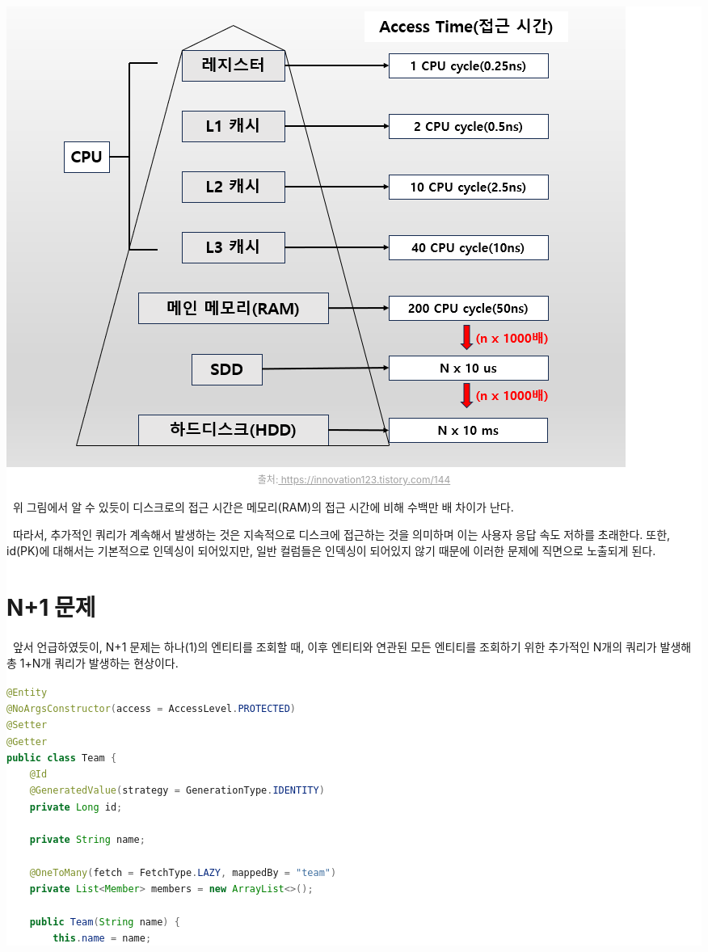 <img src='/assets/img/docs/web/n1/memory-hierarchy.png' alt='memory-hierarchy'/>

<div style="text-align: center;">
    <span style="font-size: 12px; color: #a1a1a1;">출처:<a style="font-size: 12px; color: #a1a1a1;" href="https://innovation123.tistory.com/144"> https://innovation123.tistory.com/144</a></span>
    <br>
</div>

&nbsp; 위 그림에서 알 수 있듯이 디스크로의 접근 시간은 메모리(RAM)의 접근 시간에 비해 수백만 배 차이가 난다. 

&nbsp; 따라서, 추가적인 쿼리가 계속해서 발생하는 것은 지속적으로 디스크에 접근하는 것을 의미하며 이는 사용자 응답 속도 저하를 초래한다. 또한, id(PK)에 대해서는 기본적으로 인덱싱이 되어있지만, 일반 컬럼들은 인덱싱이 되어있지 않기 때문에 이러한 문제에 직면으로 노출되게 된다.

# N+1 문제

&nbsp; 앞서 언급하였듯이, N+1 문제는 하나(1)의 엔티티를 조회할 때, 이후 엔티티와 연관된 모든 엔티티를 조회하기 위한 추가적인 N개의 쿼리가 발생해 총 1+N개 쿼리가 발생하는 현상이다.


```java
@Entity
@NoArgsConstructor(access = AccessLevel.PROTECTED)
@Setter
@Getter
public class Team {
    @Id
    @GeneratedValue(strategy = GenerationType.IDENTITY)
    private Long id;

    private String name;

    @OneToMany(fetch = FetchType.LAZY, mappedBy = "team")
    private List<Member> members = new ArrayList<>();

    public Team(String name) {
        this.name = name;
```